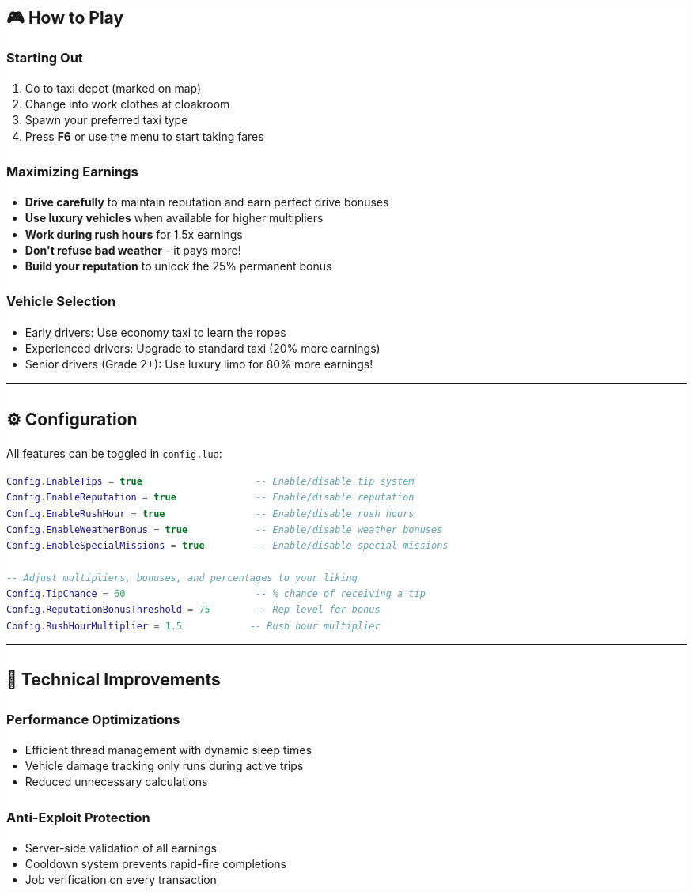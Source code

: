 
## 🎮 How to Play

### Starting Out
1. Go to taxi depot (marked on map)
2. Change into work clothes at cloakroom
3. Spawn your preferred taxi type
4. Press **F6** or use the menu to start taking fares

### Maximizing Earnings
- **Drive carefully** to maintain reputation and earn perfect drive bonuses
- **Use luxury vehicles** when available for higher multipliers
- **Work during rush hours** for 1.5x earnings
- **Don't refuse bad weather** - it pays more!
- **Build your reputation** to unlock the 25% permanent bonus

### Vehicle Selection
- Early drivers: Use economy taxi to learn the ropes
- Experienced drivers: Upgrade to standard taxi (20% more earnings)
- Senior drivers (Grade 2+): Use luxury limo for 80% more earnings!

---

## ⚙️ Configuration

All features can be toggled in `config.lua`:

```lua
Config.EnableTips = true                    -- Enable/disable tip system
Config.EnableReputation = true              -- Enable/disable reputation
Config.EnableRushHour = true                -- Enable/disable rush hours
Config.EnableWeatherBonus = true            -- Enable/disable weather bonuses
Config.EnableSpecialMissions = true         -- Enable/disable special missions

-- Adjust multipliers, bonuses, and percentages to your liking
Config.TipChance = 60                       -- % chance of receiving a tip
Config.ReputationBonusThreshold = 75        -- Rep level for bonus
Config.RushHourMultiplier = 1.5            -- Rush hour multiplier
```

---

## 🔧 Technical Improvements

### Performance Optimizations
- Efficient thread management with dynamic sleep times
- Vehicle damage tracking only runs during active trips
- Reduced unnecessary calculations

### Anti-Exploit Protection
- Server-side validation of all earnings
- Cooldown system prevents rapid-fire completions
- Job verification on every transaction
